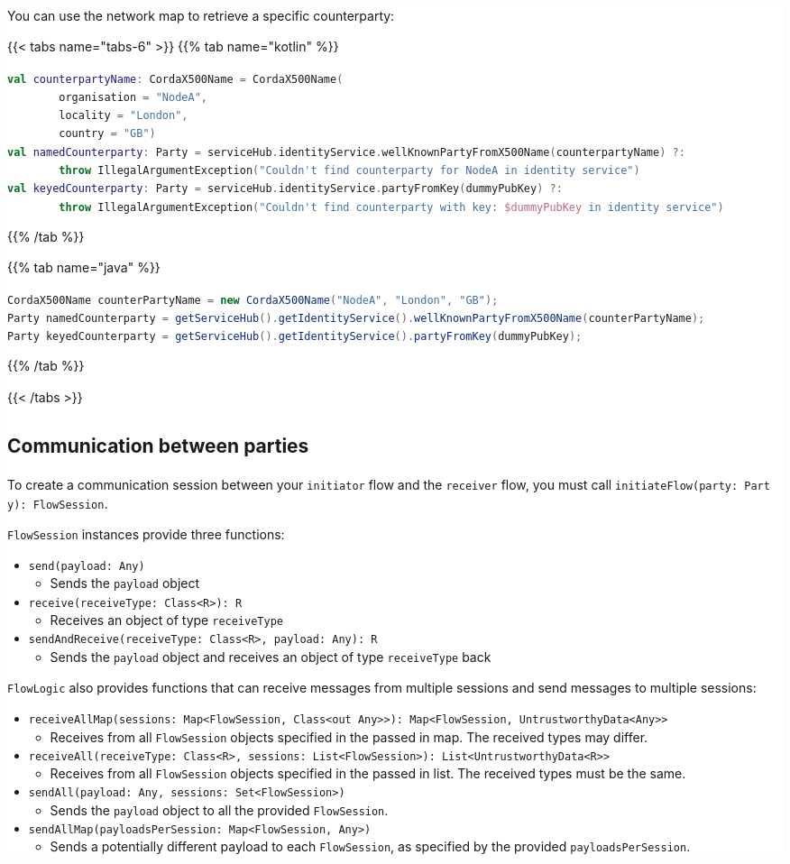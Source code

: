 You can use the network map to retrieve a specific counterparty:

{{< tabs name="tabs-6" >}}
{{% tab name="kotlin" %}}

```kotlin
val counterpartyName: CordaX500Name = CordaX500Name(
        organisation = "NodeA",
        locality = "London",
        country = "GB")
val namedCounterparty: Party = serviceHub.identityService.wellKnownPartyFromX500Name(counterpartyName) ?:
        throw IllegalArgumentException("Couldn't find counterparty for NodeA in identity service")
val keyedCounterparty: Party = serviceHub.identityService.partyFromKey(dummyPubKey) ?:
        throw IllegalArgumentException("Couldn't find counterparty with key: $dummyPubKey in identity service")

```

{{% /tab %}}

{{% tab name="java" %}}

```java
CordaX500Name counterPartyName = new CordaX500Name("NodeA", "London", "GB");
Party namedCounterparty = getServiceHub().getIdentityService().wellKnownPartyFromX500Name(counterPartyName);
Party keyedCounterparty = getServiceHub().getIdentityService().partyFromKey(dummyPubKey);

```

{{% /tab %}}

{{< /tabs >}}

## Communication between parties

To create a communication session between your `initiator` flow and the `receiver` flow, you must call
`initiateFlow(party: Party): FlowSession`.

`FlowSession` instances provide three functions:

* `send(payload: Any)`
  * Sends the `payload` object
* `receive(receiveType: Class<R>): R`
  * Receives an object of type `receiveType`
* `sendAndReceive(receiveType: Class<R>, payload: Any): R`
  * Sends the `payload` object and receives an object of type `receiveType` back

``FlowLogic`` also provides functions that can receive messages from multiple sessions and send messages to multiple sessions:

* `receiveAllMap(sessions: Map<FlowSession, Class<out Any>>): Map<FlowSession, UntrustworthyData<Any>>`
  * Receives from all `FlowSession` objects specified in the passed in map. The received types may differ.
* `receiveAll(receiveType: Class<R>, sessions: List<FlowSession>): List<UntrustworthyData<R>>`
  * Receives from all `FlowSession` objects specified in the passed in list. The received types must be the same.
* `sendAll(payload: Any, sessions: Set<FlowSession>)`
  * Sends the ``payload`` object to all the provided `FlowSession`.
* `sendAllMap(payloadsPerSession: Map<FlowSession, Any>)`
  * Sends a potentially different payload to each `FlowSession`, as specified by the provided `payloadsPerSession`.
